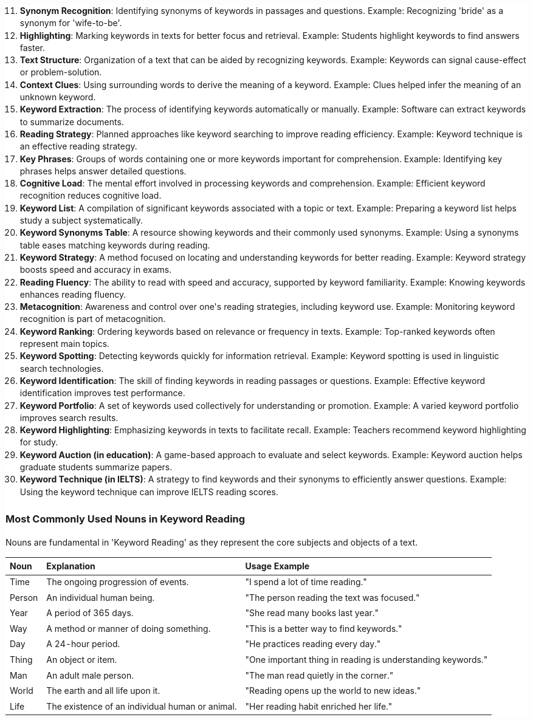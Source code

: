 11. **Synonym Recognition**: Identifying synonyms of keywords in passages and questions. Example: Recognizing 'bride' as a synonym for 'wife-to-be'.
12. **Highlighting**: Marking keywords in texts for better focus and retrieval. Example: Students highlight keywords to find answers faster.
13. **Text Structure**: Organization of a text that can be aided by recognizing keywords. Example: Keywords can signal cause-effect or problem-solution.
14. **Context Clues**: Using surrounding words to derive the meaning of a keyword. Example: Clues helped infer the meaning of an unknown keyword.
15. **Keyword Extraction**: The process of identifying keywords automatically or manually. Example: Software can extract keywords to summarize documents.
16. **Reading Strategy**: Planned approaches like keyword searching to improve reading efficiency. Example: Keyword technique is an effective reading strategy.
17. **Key Phrases**: Groups of words containing one or more keywords important for comprehension. Example: Identifying key phrases helps answer detailed questions.
18. **Cognitive Load**: The mental effort involved in processing keywords and comprehension. Example: Efficient keyword recognition reduces cognitive load.
19. **Keyword List**: A compilation of significant keywords associated with a topic or text. Example: Preparing a keyword list helps study a subject systematically.
20. **Keyword Synonyms Table**: A resource showing keywords and their commonly used synonyms. Example: Using a synonyms table eases matching keywords during reading.
21. **Keyword Strategy**: A method focused on locating and understanding keywords for better reading. Example: Keyword strategy boosts speed and accuracy in exams.
22. **Reading Fluency**: The ability to read with speed and accuracy, supported by keyword familiarity. Example: Knowing keywords enhances reading fluency.
23. **Metacognition**: Awareness and control over one's reading strategies, including keyword use. Example: Monitoring keyword recognition is part of metacognition.
24. **Keyword Ranking**: Ordering keywords based on relevance or frequency in texts. Example: Top-ranked keywords often represent main topics.
25. **Keyword Spotting**: Detecting keywords quickly for information retrieval. Example: Keyword spotting is used in linguistic search technologies.
26. **Keyword Identification**: The skill of finding keywords in reading passages or questions. Example: Effective keyword identification improves test performance.
27. **Keyword Portfolio**: A set of keywords used collectively for understanding or promotion. Example: A varied keyword portfolio improves search results.
28. **Keyword Highlighting**: Emphasizing keywords in texts to facilitate recall. Example: Teachers recommend keyword highlighting for study.
29. **Keyword Auction (in education)**: A game-based approach to evaluate and select keywords. Example: Keyword auction helps graduate students summarize papers.
30. **Keyword Technique (in IELTS)**: A strategy to find keywords and their synonyms to efficiently answer questions. Example: Using the keyword technique can improve IELTS reading scores.

### Most Commonly Used Nouns in Keyword Reading

Nouns are fundamental in 'Keyword Reading' as they represent the core subjects and objects of a text.

| Noun   | Explanation                            | Usage Example                                   |
| :----- | :------------------------------------- | :---------------------------------------------- |
| Time   | The ongoing progression of events.     | "I spend a lot of time reading."         |
| Person | An individual human being.             | "The person reading the text was focused." |
| Year   | A period of 365 days.                  | "She read many books last year."          |
| Way    | A method or manner of doing something. | "This is a better way to find keywords."    |
| Day    | A 24-hour period.                      | "He practices reading every day."         |
| Thing  | An object or item.                     | "One important thing in reading is understanding keywords." |
| Man    | An adult male person.                  | "The man read quietly in the corner."  |
| World  | The earth and all life upon it.        | "Reading opens up the world to new ideas." |
| Life   | The existence of an individual human or animal. | "Her reading habit enriched her life." |